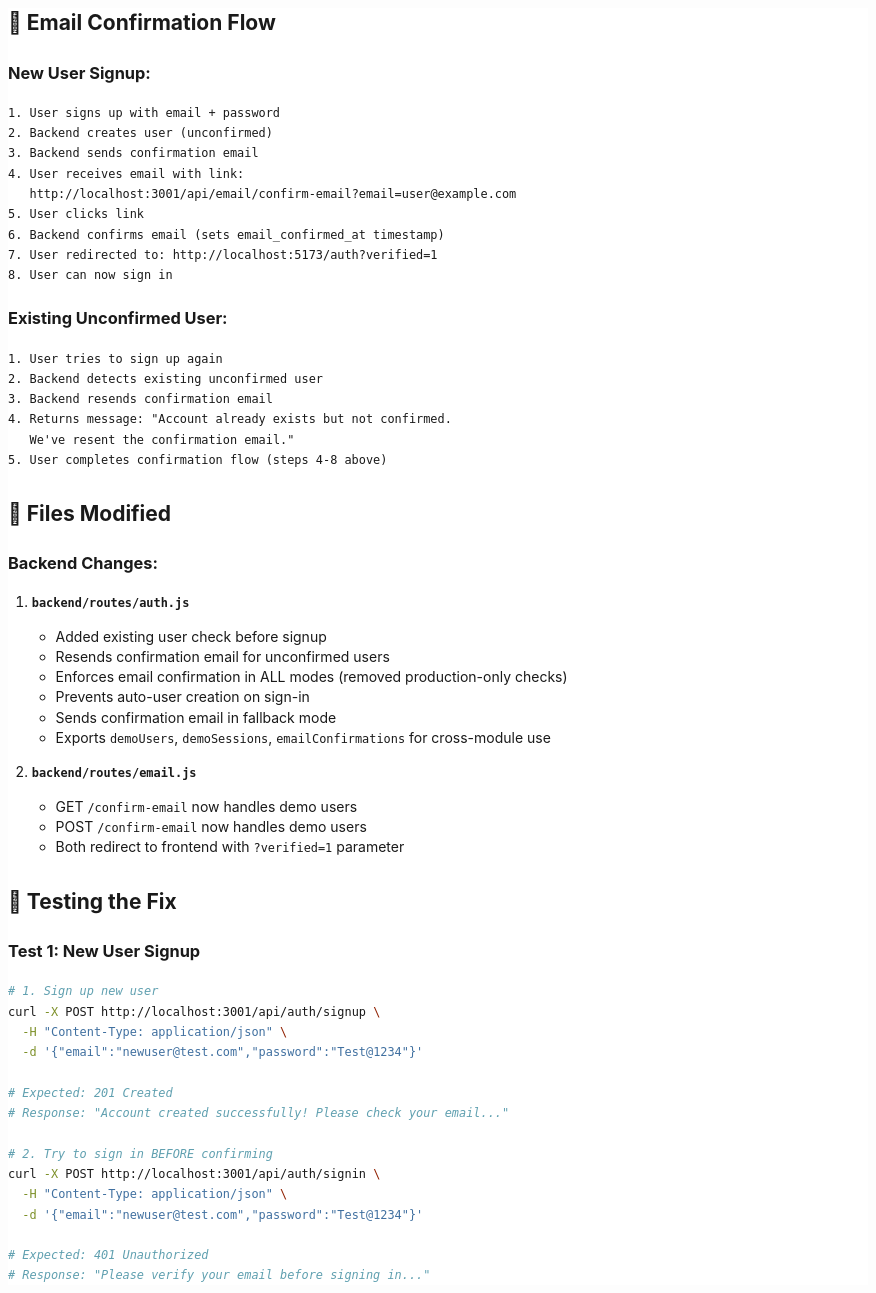 ## 📧 Email Confirmation Flow

### New User Signup:
```
1. User signs up with email + password
2. Backend creates user (unconfirmed)
3. Backend sends confirmation email
4. User receives email with link: 
   http://localhost:3001/api/email/confirm-email?email=user@example.com
5. User clicks link
6. Backend confirms email (sets email_confirmed_at timestamp)
7. User redirected to: http://localhost:5173/auth?verified=1
8. User can now sign in
```

### Existing Unconfirmed User:
```
1. User tries to sign up again
2. Backend detects existing unconfirmed user
3. Backend resends confirmation email
4. Returns message: "Account already exists but not confirmed. 
   We've resent the confirmation email."
5. User completes confirmation flow (steps 4-8 above)
```

## 🔧 Files Modified

### Backend Changes:

1. **`backend/routes/auth.js`**
   - Added existing user check before signup
   - Resends confirmation email for unconfirmed users
   - Enforces email confirmation in ALL modes (removed production-only checks)
   - Prevents auto-user creation on sign-in
   - Sends confirmation email in fallback mode
   - Exports `demoUsers`, `demoSessions`, `emailConfirmations` for cross-module use

2. **`backend/routes/email.js`**
   - GET `/confirm-email` now handles demo users
   - POST `/confirm-email` now handles demo users
   - Both redirect to frontend with `?verified=1` parameter

## 🧪 Testing the Fix

### Test 1: New User Signup
```bash
# 1. Sign up new user
curl -X POST http://localhost:3001/api/auth/signup \
  -H "Content-Type: application/json" \
  -d '{"email":"newuser@test.com","password":"Test@1234"}'

# Expected: 201 Created
# Response: "Account created successfully! Please check your email..."

# 2. Try to sign in BEFORE confirming
curl -X POST http://localhost:3001/api/auth/signin \
  -H "Content-Type: application/json" \
  -d '{"email":"newuser@test.com","password":"Test@1234"}'

# Expected: 401 Unauthorized
# Response: "Please verify your email before signing in..."

```